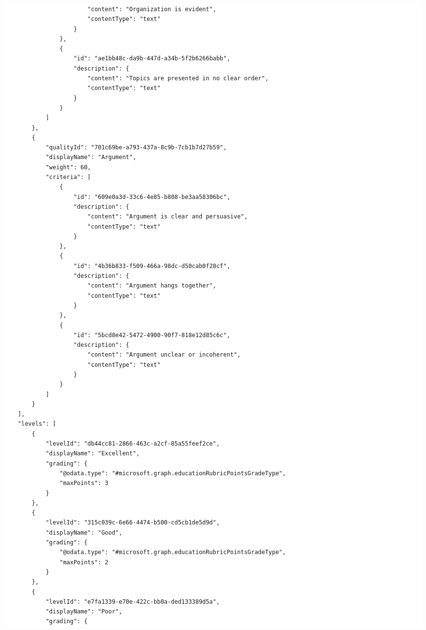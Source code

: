 ```http
                        "content": "Organization is evident",
                        "contentType": "text"
                    }
                },
                {
                    "id": "ae1bb48c-da9b-447d-a34b-5f2b6266babb",
                    "description": {
                        "content": "Topics are presented in no clear order",
                        "contentType": "text"
                    }
                }
            ]
        },
        {
            "qualityId": "701c69be-a793-437a-8c9b-7cb1b7d27b59",
            "displayName": "Argument",
            "weight": 60,
            "criteria": [
                {
                    "id": "609e0a3d-33c6-4e85-b808-be3aa58306bc",
                    "description": {
                        "content": "Argument is clear and persuasive",
                        "contentType": "text"
                    }
                },
                {
                    "id": "4b36b833-f509-466a-98dc-d50cab0f28cf",
                    "description": {
                        "content": "Argument hangs together",
                        "contentType": "text"
                    }
                },
                {
                    "id": "5bcd8e42-5472-4900-90f7-818e12d85c6c",
                    "description": {
                        "content": "Argument unclear or incoherent",
                        "contentType": "text"
                    }
                }
            ]
        }
    ],
    "levels": [
        {
            "levelId": "db44cc81-2866-463c-a2cf-85a55feef2ce",
            "displayName": "Excellent",
            "grading": {
                "@odata.type": "#microsoft.graph.educationRubricPointsGradeType",
                "maxPoints": 3
            }
        },
        {
            "levelId": "315c039c-6e66-4474-b500-cd5cb1de5d9d",
            "displayName": "Good",
            "grading": {
                "@odata.type": "#microsoft.graph.educationRubricPointsGradeType",
                "maxPoints": 2
            }
        },
        {
            "levelId": "e7fa1339-e70e-422c-bb0a-ded133389d5a",
            "displayName": "Poor",
            "grading": {
```